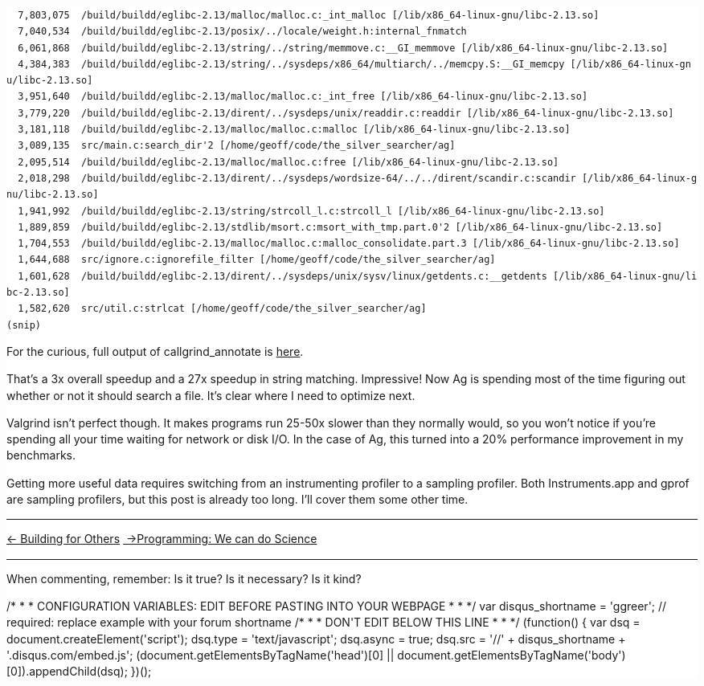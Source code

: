 ```text
  7,803,075  /build/buildd/eglibc-2.13/malloc/malloc.c:_int_malloc [/lib/x86_64-linux-gnu/libc-2.13.so]
  7,040,534  /build/buildd/eglibc-2.13/posix/../locale/weight.h:internal_fnmatch
  6,061,868  /build/buildd/eglibc-2.13/string/../string/memmove.c:__GI_memmove [/lib/x86_64-linux-gnu/libc-2.13.so]
  4,384,383  /build/buildd/eglibc-2.13/string/../sysdeps/x86_64/multiarch/../memcpy.S:__GI_memcpy [/lib/x86_64-linux-gnu/libc-2.13.so]
  3,951,640  /build/buildd/eglibc-2.13/malloc/malloc.c:_int_free [/lib/x86_64-linux-gnu/libc-2.13.so]
  3,779,220  /build/buildd/eglibc-2.13/dirent/../sysdeps/unix/readdir.c:readdir [/lib/x86_64-linux-gnu/libc-2.13.so]
  3,181,118  /build/buildd/eglibc-2.13/malloc/malloc.c:malloc [/lib/x86_64-linux-gnu/libc-2.13.so]
  3,089,135  src/main.c:search_dir'2 [/home/geoff/code/the_silver_searcher/ag]
  2,095,514  /build/buildd/eglibc-2.13/malloc/malloc.c:free [/lib/x86_64-linux-gnu/libc-2.13.so]
  2,018,298  /build/buildd/eglibc-2.13/dirent/../sysdeps/wordsize-64/../../dirent/scandir.c:scandir [/lib/x86_64-linux-gnu/libc-2.13.so]
  1,941,992  /build/buildd/eglibc-2.13/string/strcoll_l.c:strcoll_l [/lib/x86_64-linux-gnu/libc-2.13.so]
  1,889,859  /build/buildd/eglibc-2.13/stdlib/msort.c:msort_with_tmp.part.0'2 [/lib/x86_64-linux-gnu/libc-2.13.so]
  1,704,553  /build/buildd/eglibc-2.13/malloc/malloc.c:malloc_consolidate.part.3 [/lib/x86_64-linux-gnu/libc-2.13.so]
  1,644,688  src/ignore.c:ignorefile_filter [/home/geoff/code/the_silver_searcher/ag]
  1,601,628  /build/buildd/eglibc-2.13/dirent/../sysdeps/unix/sysv/linux/getdents.c:__getdents [/lib/x86_64-linux-gnu/libc-2.13.so]
  1,582,620  src/util.c:strlcat [/home/geoff/code/the_silver_searcher/ag]
(snip)
```

For the curious, full output of callgrind\_annotate is [here](/code/ag_callgrind.txt).

That’s a 3x overall speedup and a 27x speedup in string matching. Impressive! Now Ag is spending most of the time figuring out whether or not it should search a file. It’s clear where I need to optimize next.

Valgrind isn’t perfect though. It makes programs run 25-50x slower than they normally would, so you won’t notice if you’re spending all your time waiting for network or disk I/O. In the case of Ag, this turned into a 20% performance improvement in my benchmarks.

Getting more useful data requires switching from an instrumenting profiler to a sampling profiler. Both Instruments.app and gprof are sampling profilers, but this post is already too long. I’ll cover them some other time.

* * *

[← Building for Others](/2012/01/20/building-for-others/) [ →Programming: We can do Science](/2012/01/30/programming-we-can-do-science/)

* * *

When commenting, remember: Is it true? Is it necessary? Is it kind?

/\* \* \* CONFIGURATION VARIABLES: EDIT BEFORE PASTING INTO YOUR WEBPAGE \* \* \*/ var disqus\_shortname = 'ggreer'; // required: replace example with your forum shortname /\* \* \* DON'T EDIT BELOW THIS LINE \* \* \*/ (function() { var dsq = document.createElement('script'); dsq.type = 'text/javascript'; dsq.async = true; dsq.src = '//' + disqus\_shortname + '.disqus.com/embed.js'; (document.getElementsByTagName('head')\[0\] || document.getElementsByTagName('body')\[0\]).appendChild(dsq); })();
